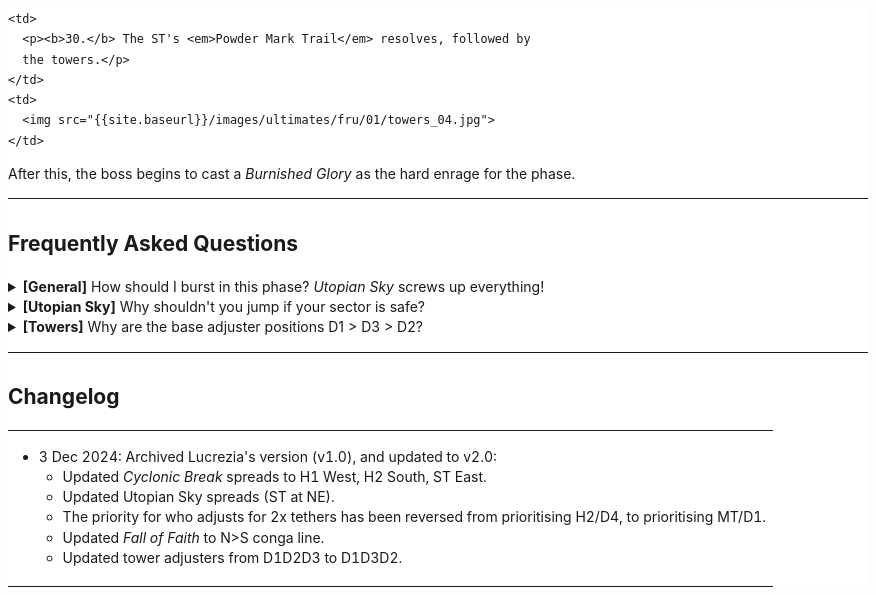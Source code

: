     <td>
      <p><b>30.</b> The ST's <em>Powder Mark Trail</em> resolves, followed by 
      the towers.</p>
    </td>
    <td>
      <img src="{{site.baseurl}}/images/ultimates/fru/01/towers_04.jpg">
    </td>
  </tr>
</table>

After this, the boss begins to cast a *Burnished Glory* as the hard enrage for 
the phase.

---

## Frequently Asked Questions

<details markdown=block><summary>
  <b>[General]</b> How should I burst in this phase? <em>Utopian Sky</em>
  screws up everything!
</summary></details>

<details markdown=block><summary>
  <b>[Utopian Sky]</b> Why shouldn't you jump if your sector is safe?
</summary></details>

<details markdown=block><summary>
  <b>[Towers]</b> Why are the base adjuster positions D1 > D3 > D2?
</summary></details>

---

## Changelog

<table>
  <tr>
    <td>
      <ul>
        <li>3 Dec 2024: Archived Lucrezia's version (v1.0), and updated to
        v2.0:
          <ul>
            <li>Updated <em>Cyclonic Break</em> spreads to H1 West, H2 South, ST East.</li>
            <li>Updated Utopian Sky spreads (ST at NE).</li>
            <li>The priority for who adjusts for 2x tethers has been reversed
            from prioritising H2/D4, to prioritising MT/D1.</li>
            <li>Updated <em>Fall of Faith</em> to N>S conga line.</li>
            <li>Updated tower adjusters from D1D2D3 to D1D3D2.</li>
          </ul>
        </li>
      </ul>
    </td>
  </tr>
</table>

<script data-goatcounter="https://tuufless.goatcounter.com/count"
        async src="//gc.zgo.at/count.js"></script>
